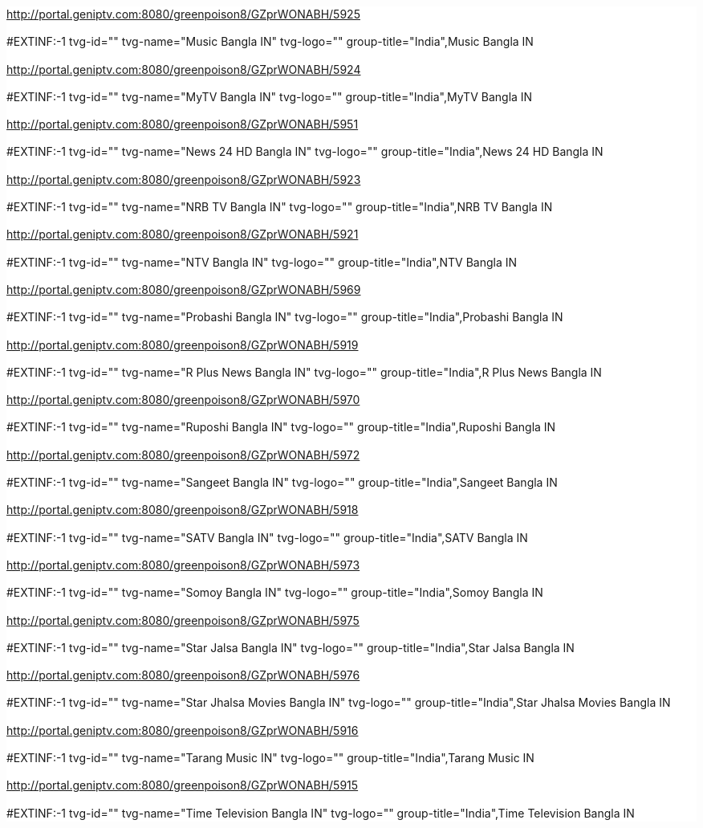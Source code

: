 http://portal.geniptv.com:8080/greenpoison8/GZprWONABH/5925

#EXTINF:-1 tvg-id="" tvg-name="Music Bangla IN" tvg-logo="" group-title="India",Music Bangla IN

http://portal.geniptv.com:8080/greenpoison8/GZprWONABH/5924

#EXTINF:-1 tvg-id="" tvg-name="MyTV Bangla IN" tvg-logo="" group-title="India",MyTV Bangla IN

http://portal.geniptv.com:8080/greenpoison8/GZprWONABH/5951

#EXTINF:-1 tvg-id="" tvg-name="News 24 HD Bangla IN" tvg-logo="" group-title="India",News 24 HD Bangla IN

http://portal.geniptv.com:8080/greenpoison8/GZprWONABH/5923

#EXTINF:-1 tvg-id="" tvg-name="NRB TV Bangla IN" tvg-logo="" group-title="India",NRB TV Bangla IN

http://portal.geniptv.com:8080/greenpoison8/GZprWONABH/5921

#EXTINF:-1 tvg-id="" tvg-name="NTV Bangla IN" tvg-logo="" group-title="India",NTV Bangla IN

http://portal.geniptv.com:8080/greenpoison8/GZprWONABH/5969

#EXTINF:-1 tvg-id="" tvg-name="Probashi Bangla IN" tvg-logo="" group-title="India",Probashi Bangla IN

http://portal.geniptv.com:8080/greenpoison8/GZprWONABH/5919

#EXTINF:-1 tvg-id="" tvg-name="R Plus News Bangla IN" tvg-logo="" group-title="India",R Plus News Bangla IN

http://portal.geniptv.com:8080/greenpoison8/GZprWONABH/5970

#EXTINF:-1 tvg-id="" tvg-name="Ruposhi Bangla IN" tvg-logo="" group-title="India",Ruposhi Bangla IN

http://portal.geniptv.com:8080/greenpoison8/GZprWONABH/5972

#EXTINF:-1 tvg-id="" tvg-name="Sangeet Bangla IN" tvg-logo="" group-title="India",Sangeet Bangla IN

http://portal.geniptv.com:8080/greenpoison8/GZprWONABH/5918

#EXTINF:-1 tvg-id="" tvg-name="SATV Bangla IN" tvg-logo="" group-title="India",SATV Bangla IN

http://portal.geniptv.com:8080/greenpoison8/GZprWONABH/5973

#EXTINF:-1 tvg-id="" tvg-name="Somoy Bangla IN" tvg-logo="" group-title="India",Somoy Bangla IN

http://portal.geniptv.com:8080/greenpoison8/GZprWONABH/5975

#EXTINF:-1 tvg-id="" tvg-name="Star Jalsa Bangla IN" tvg-logo="" group-title="India",Star Jalsa Bangla IN

http://portal.geniptv.com:8080/greenpoison8/GZprWONABH/5976

#EXTINF:-1 tvg-id="" tvg-name="Star Jhalsa Movies Bangla IN" tvg-logo="" group-title="India",Star Jhalsa Movies Bangla IN

http://portal.geniptv.com:8080/greenpoison8/GZprWONABH/5916

#EXTINF:-1 tvg-id="" tvg-name="Tarang Music IN" tvg-logo="" group-title="India",Tarang Music IN

http://portal.geniptv.com:8080/greenpoison8/GZprWONABH/5915

#EXTINF:-1 tvg-id="" tvg-name="Time Television Bangla IN" tvg-logo="" group-title="India",Time Television Bangla IN
